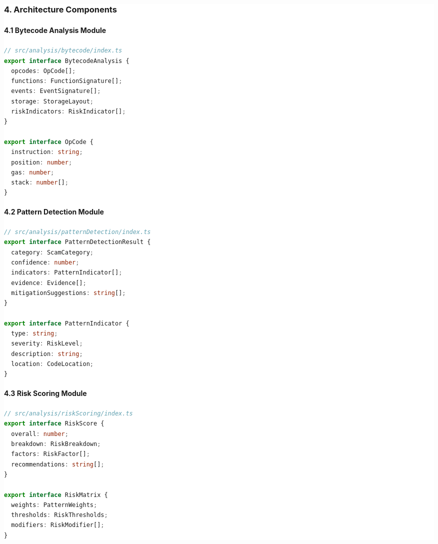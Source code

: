 ### 4. Architecture Components

#### 4.1 Bytecode Analysis Module
```typescript
// src/analysis/bytecode/index.ts
export interface BytecodeAnalysis {
  opcodes: OpCode[];
  functions: FunctionSignature[];
  events: EventSignature[];
  storage: StorageLayout;
  riskIndicators: RiskIndicator[];
}

export interface OpCode {
  instruction: string;
  position: number;
  gas: number;
  stack: number[];
}
```

#### 4.2 Pattern Detection Module
```typescript
// src/analysis/patternDetection/index.ts
export interface PatternDetectionResult {
  category: ScamCategory;
  confidence: number;
  indicators: PatternIndicator[];
  evidence: Evidence[];
  mitigationSuggestions: string[];
}

export interface PatternIndicator {
  type: string;
  severity: RiskLevel;
  description: string;
  location: CodeLocation;
}
```

#### 4.3 Risk Scoring Module
```typescript
// src/analysis/riskScoring/index.ts
export interface RiskScore {
  overall: number;
  breakdown: RiskBreakdown;
  factors: RiskFactor[];
  recommendations: string[];
}

export interface RiskMatrix {
  weights: PatternWeights;
  thresholds: RiskThresholds;
  modifiers: RiskModifier[];
}
```
